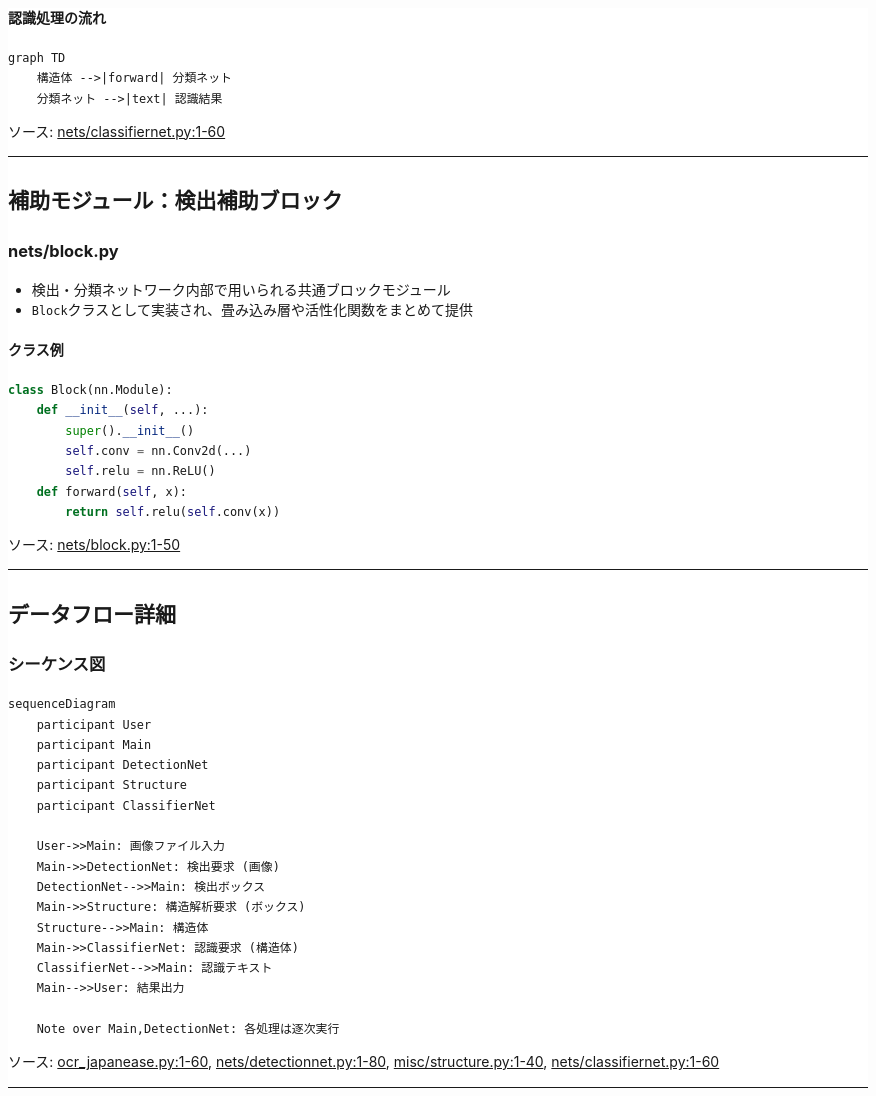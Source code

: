 #### 認識処理の流れ

```mermaid
graph TD
    構造体 -->|forward| 分類ネット
    分類ネット -->|text| 認識結果
```
ソース: [nets/classifiernet.py:1-60]()

---

## 補助モジュール：検出補助ブロック

### nets/block.py

- 検出・分類ネットワーク内部で用いられる共通ブロックモジュール
- `Block`クラスとして実装され、畳み込み層や活性化関数をまとめて提供

#### クラス例

```python
class Block(nn.Module):
    def __init__(self, ...):
        super().__init__()
        self.conv = nn.Conv2d(...)
        self.relu = nn.ReLU()
    def forward(self, x):
        return self.relu(self.conv(x))
```
ソース: [nets/block.py:1-50]()

---

## データフロー詳細

### シーケンス図

```mermaid
sequenceDiagram
    participant User
    participant Main
    participant DetectionNet
    participant Structure
    participant ClassifierNet

    User->>Main: 画像ファイル入力
    Main->>DetectionNet: 検出要求 (画像)
    DetectionNet-->>Main: 検出ボックス
    Main->>Structure: 構造解析要求 (ボックス)
    Structure-->>Main: 構造体
    Main->>ClassifierNet: 認識要求 (構造体)
    ClassifierNet-->>Main: 認識テキスト
    Main-->>User: 結果出力

    Note over Main,DetectionNet: 各処理は逐次実行
```
ソース: [ocr_japanease.py:1-60](), [nets/detectionnet.py:1-80](), [misc/structure.py:1-40](), [nets/classifiernet.py:1-60]()

---